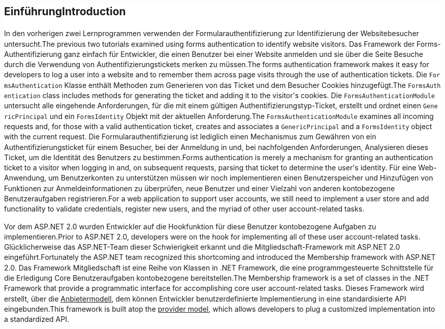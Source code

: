 
## <a name="introduction"></a><span data-ttu-id="11748-110">Einführung</span><span class="sxs-lookup"><span data-stu-id="11748-110">Introduction</span></span>

<span data-ttu-id="11748-111">In den vorherigen zwei Lernprogrammen verwenden der Formularauthentifizierung zur Identifizierung der Websitebesucher untersucht.</span><span class="sxs-lookup"><span data-stu-id="11748-111">The previous two tutorials examined using forms authentication to identify website visitors.</span></span> <span data-ttu-id="11748-112">Das Framework der Forms-Authentifizierung ganz einfach für Entwickler, die einen Benutzer bei einer Website anmelden und sie über die Seite Besuche durch die Verwendung von Authentifizierungstickets merken zu müssen.</span><span class="sxs-lookup"><span data-stu-id="11748-112">The forms authentication framework makes it easy for developers to log a user into a website and to remember them across page visits through the use of authentication tickets.</span></span> <span data-ttu-id="11748-113">Die `FormsAuthentication` Klasse enthält Methoden zum Generieren von das Ticket und dem Besucher Cookies hinzugefügt.</span><span class="sxs-lookup"><span data-stu-id="11748-113">The `FormsAuthentication` class includes methods for generating the ticket and adding it to the visitor's cookies.</span></span> <span data-ttu-id="11748-114">Die `FormsAuthenticationModule` untersucht alle eingehende Anforderungen, für die mit einem gültigen Authentifizierungstyp-Ticket, erstellt und ordnet einen `GenericPrincipal` und ein `FormsIdentity` Objekt mit der aktuellen Anforderung.</span><span class="sxs-lookup"><span data-stu-id="11748-114">The `FormsAuthenticationModule` examines all incoming requests and, for those with a valid authentication ticket, creates and associates a `GenericPrincipal` and a `FormsIdentity` object with the current request.</span></span> <span data-ttu-id="11748-115">Die Formularauthentifizierung ist lediglich einen Mechanismus zum Gewähren von ein Authentifizierungsticket für einem Besucher, bei der Anmeldung in und, bei nachfolgenden Anforderungen, Analysieren dieses Ticket, um die Identität des Benutzers zu bestimmen.</span><span class="sxs-lookup"><span data-stu-id="11748-115">Forms authentication is merely a mechanism for granting an authentication ticket to a visitor when logging in and, on subsequent requests, parsing that ticket to determine the user's identity.</span></span> <span data-ttu-id="11748-116">Für eine Web-Anwendung, um Benutzerkonten zu unterstützen müssen wir noch implementieren einen Benutzerspeicher und Hinzufügen von Funktionen zur Anmeldeinformationen zu überprüfen, neue Benutzer und einer Vielzahl von anderen kontobezogene Benutzeraufgaben registrieren.</span><span class="sxs-lookup"><span data-stu-id="11748-116">For a web application to support user accounts, we still need to implement a user store and add functionality to validate credentials, register new users, and the myriad of other user account-related tasks.</span></span>

<span data-ttu-id="11748-117">Vor dem ASP.NET 2.0 wurden Entwickler auf die Hookfunktion für diese Benutzer kontobezogene Aufgaben zu implementieren.</span><span class="sxs-lookup"><span data-stu-id="11748-117">Prior to ASP.NET 2.0, developers were on the hook for implementing all of these user account-related tasks.</span></span> <span data-ttu-id="11748-118">Glücklicherweise das ASP.NET-Team dieser Schwierigkeit erkannt und die Mitgliedschaft-Framework mit ASP.NET 2.0 eingeführt.</span><span class="sxs-lookup"><span data-stu-id="11748-118">Fortunately the ASP.NET team recognized this shortcoming and introduced the Membership framework with ASP.NET 2.0.</span></span> <span data-ttu-id="11748-119">Das Framework Mitgliedschaft ist eine Reihe von Klassen in .NET Framework, die eine programmgesteuerte Schnittstelle für die Erledigung Core Benutzeraufgaben kontobezogene bereitstellen.</span><span class="sxs-lookup"><span data-stu-id="11748-119">The Membership framework is a set of classes in the .NET Framework that provide a programmatic interface for accomplishing core user account-related tasks.</span></span> <span data-ttu-id="11748-120">Dieses Framework wird erstellt, über die [Anbietermodell](http://aspnet.4guysfromrolla.com/articles/101905-1.aspx), dem können Entwickler benutzerdefinierte Implementierung in eine standardisierte API eingebunden.</span><span class="sxs-lookup"><span data-stu-id="11748-120">This framework is built atop the [provider model](http://aspnet.4guysfromrolla.com/articles/101905-1.aspx), which allows developers to plug a customized implementation into a standardized API.</span></span>
